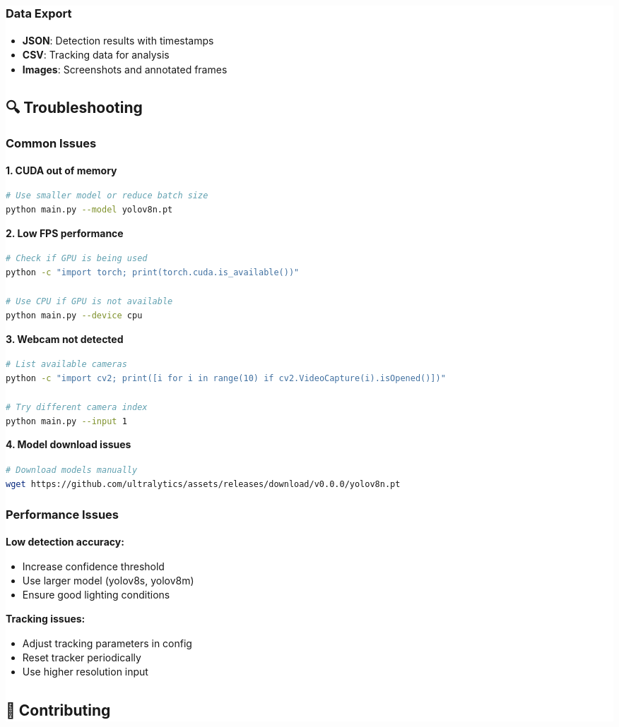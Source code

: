 ### Data Export
- **JSON**: Detection results with timestamps
- **CSV**: Tracking data for analysis
- **Images**: Screenshots and annotated frames

## 🔍 Troubleshooting

### Common Issues

**1. CUDA out of memory**
```bash
# Use smaller model or reduce batch size
python main.py --model yolov8n.pt
```

**2. Low FPS performance**
```bash
# Check if GPU is being used
python -c "import torch; print(torch.cuda.is_available())"

# Use CPU if GPU is not available
python main.py --device cpu
```

**3. Webcam not detected**
```bash
# List available cameras
python -c "import cv2; print([i for i in range(10) if cv2.VideoCapture(i).isOpened()])"

# Try different camera index
python main.py --input 1
```

**4. Model download issues**
```bash
# Download models manually
wget https://github.com/ultralytics/assets/releases/download/v0.0.0/yolov8n.pt
```

### Performance Issues

**Low detection accuracy:**
- Increase confidence threshold
- Use larger model (yolov8s, yolov8m)
- Ensure good lighting conditions

**Tracking issues:**
- Adjust tracking parameters in config
- Reset tracker periodically
- Use higher resolution input

## 🤝 Contributing
